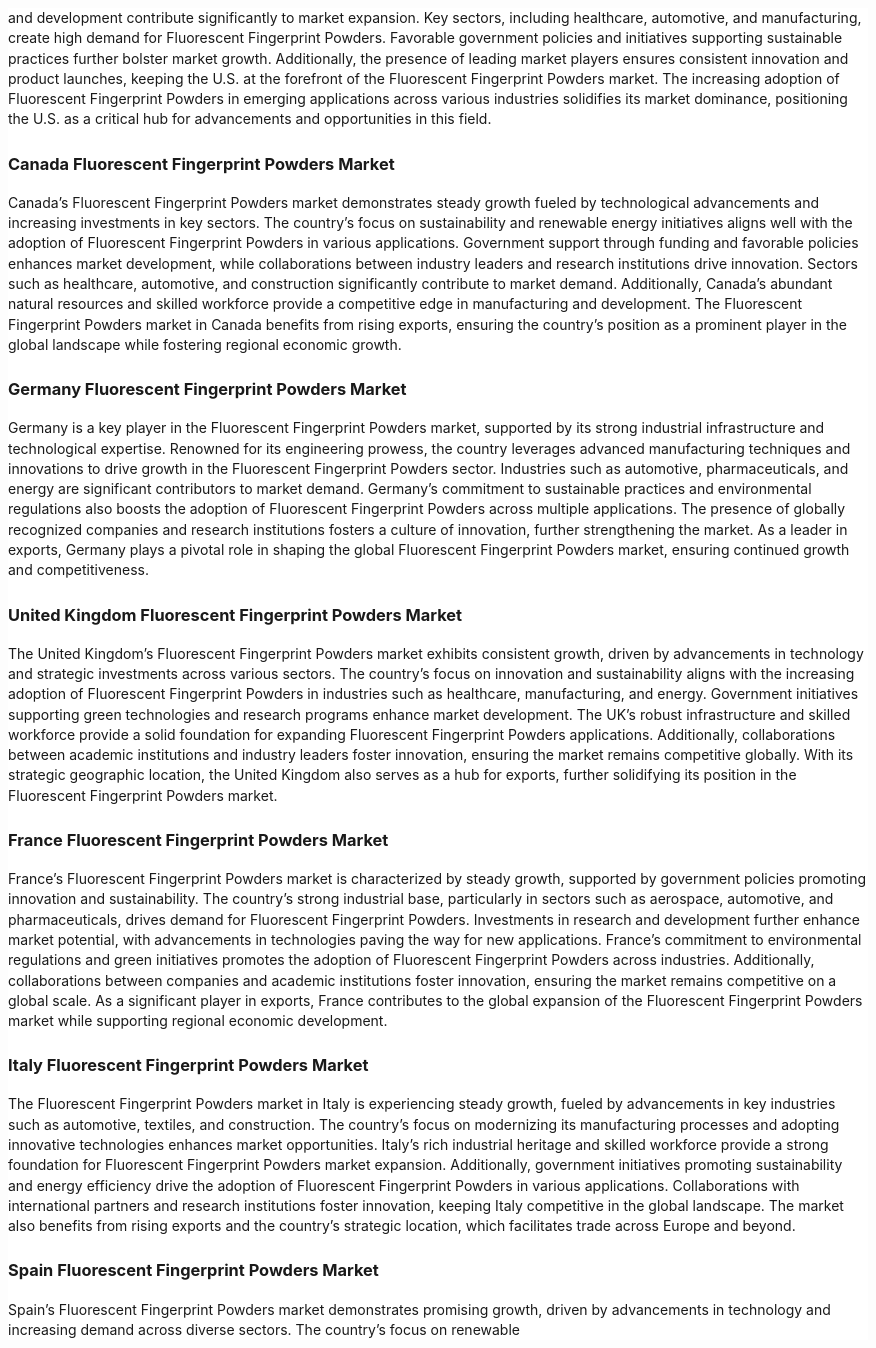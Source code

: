 and development contribute significantly to market expansion. Key sectors, including healthcare, automotive, and manufacturing, create high demand for Fluorescent Fingerprint Powders. Favorable government policies and initiatives supporting sustainable practices further bolster market growth. Additionally, the presence of leading market players ensures consistent innovation and product launches, keeping the U.S. at the forefront of the Fluorescent Fingerprint Powders market. The increasing adoption of Fluorescent Fingerprint Powders in emerging applications across various industries solidifies its market dominance, positioning the U.S. as a critical hub for advancements and opportunities in this field.</p><h3>Canada Fluorescent Fingerprint Powders Market</h3><p>Canada&rsquo;s Fluorescent Fingerprint Powders market demonstrates steady growth fueled by technological advancements and increasing investments in key sectors. The country&rsquo;s focus on sustainability and renewable energy initiatives aligns well with the adoption of Fluorescent Fingerprint Powders in various applications. Government support through funding and favorable policies enhances market development, while collaborations between industry leaders and research institutions drive innovation. Sectors such as healthcare, automotive, and construction significantly contribute to market demand. Additionally, Canada&rsquo;s abundant natural resources and skilled workforce provide a competitive edge in manufacturing and development. The Fluorescent Fingerprint Powders market in Canada benefits from rising exports, ensuring the country&rsquo;s position as a prominent player in the global landscape while fostering regional economic growth.</p><h3>Germany Fluorescent Fingerprint Powders Market</h3><p>Germany is a key player in the Fluorescent Fingerprint Powders market, supported by its strong industrial infrastructure and technological expertise. Renowned for its engineering prowess, the country leverages advanced manufacturing techniques and innovations to drive growth in the Fluorescent Fingerprint Powders sector. Industries such as automotive, pharmaceuticals, and energy are significant contributors to market demand. Germany&rsquo;s commitment to sustainable practices and environmental regulations also boosts the adoption of Fluorescent Fingerprint Powders across multiple applications. The presence of globally recognized companies and research institutions fosters a culture of innovation, further strengthening the market. As a leader in exports, Germany plays a pivotal role in shaping the global Fluorescent Fingerprint Powders market, ensuring continued growth and competitiveness.</p><h3>United Kingdom Fluorescent Fingerprint Powders Market</h3><p>The United Kingdom&rsquo;s Fluorescent Fingerprint Powders market exhibits consistent growth, driven by advancements in technology and strategic investments across various sectors. The country&rsquo;s focus on innovation and sustainability aligns with the increasing adoption of Fluorescent Fingerprint Powders in industries such as healthcare, manufacturing, and energy. Government initiatives supporting green technologies and research programs enhance market development. The UK&rsquo;s robust infrastructure and skilled workforce provide a solid foundation for expanding Fluorescent Fingerprint Powders applications. Additionally, collaborations between academic institutions and industry leaders foster innovation, ensuring the market remains competitive globally. With its strategic geographic location, the United Kingdom also serves as a hub for exports, further solidifying its position in the Fluorescent Fingerprint Powders market.</p><h3>France Fluorescent Fingerprint Powders Market</h3><p>France&rsquo;s Fluorescent Fingerprint Powders market is characterized by steady growth, supported by government policies promoting innovation and sustainability. The country&rsquo;s strong industrial base, particularly in sectors such as aerospace, automotive, and pharmaceuticals, drives demand for Fluorescent Fingerprint Powders. Investments in research and development further enhance market potential, with advancements in technologies paving the way for new applications. France&rsquo;s commitment to environmental regulations and green initiatives promotes the adoption of Fluorescent Fingerprint Powders across industries. Additionally, collaborations between companies and academic institutions foster innovation, ensuring the market remains competitive on a global scale. As a significant player in exports, France contributes to the global expansion of the Fluorescent Fingerprint Powders market while supporting regional economic development.</p><h3>Italy Fluorescent Fingerprint Powders Market</h3><p>The Fluorescent Fingerprint Powders market in Italy is experiencing steady growth, fueled by advancements in key industries such as automotive, textiles, and construction. The country&rsquo;s focus on modernizing its manufacturing processes and adopting innovative technologies enhances market opportunities. Italy&rsquo;s rich industrial heritage and skilled workforce provide a strong foundation for Fluorescent Fingerprint Powders market expansion. Additionally, government initiatives promoting sustainability and energy efficiency drive the adoption of Fluorescent Fingerprint Powders in various applications. Collaborations with international partners and research institutions foster innovation, keeping Italy competitive in the global landscape. The market also benefits from rising exports and the country&rsquo;s strategic location, which facilitates trade across Europe and beyond.</p><h3>Spain Fluorescent Fingerprint Powders Market</h3><p>Spain&rsquo;s Fluorescent Fingerprint Powders market demonstrates promising growth, driven by advancements in technology and increasing demand across diverse sectors. The country&rsquo;s focus on renewable